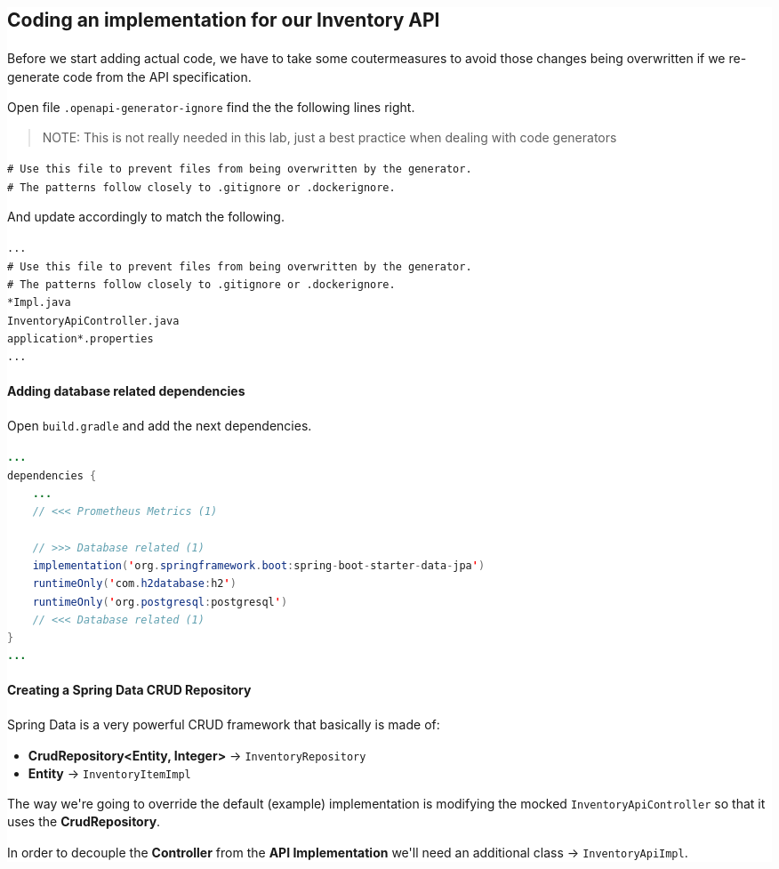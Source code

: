## Coding an implementation for our Inventory API

Before we start adding actual code, we have to take some coutermeasures to avoid those changes being overwritten if we re-generate code from the API specification.

Open file `.openapi-generator-ignore` find the the following lines right.

> NOTE: This is not really needed in this lab, just a best practice when dealing with code generators

~~~shell
# Use this file to prevent files from being overwritten by the generator.
# The patterns follow closely to .gitignore or .dockerignore.
~~~

And update accordingly to match the following.

~~~shell
...
# Use this file to prevent files from being overwritten by the generator.
# The patterns follow closely to .gitignore or .dockerignore.
*Impl.java
InventoryApiController.java
application*.properties
...
~~~

#### Adding database related dependencies
Open `build.gradle` and add the next dependencies.

~~~java
...
dependencies {
	...
	// <<< Prometheus Metrics (1)

	// >>> Database related (1)
	implementation('org.springframework.boot:spring-boot-starter-data-jpa')
	runtimeOnly('com.h2database:h2')
	runtimeOnly('org.postgresql:postgresql')
	// <<< Database related (1)
}
...
~~~

#### Creating a Spring Data CRUD Repository
Spring Data is a very powerful CRUD framework that basically is made of:

* **CrudRepository<Entity, Integer>** → `InventoryRepository`
* **Entity** → `InventoryItemImpl`

The way we're going to override the default (example) implementation is modifying the mocked `InventoryApiController` so that it uses the **CrudRepository**.

In order to decouple the **Controller** from the **API Implementation** we'll need an additional class → `InventoryApiImpl`.
